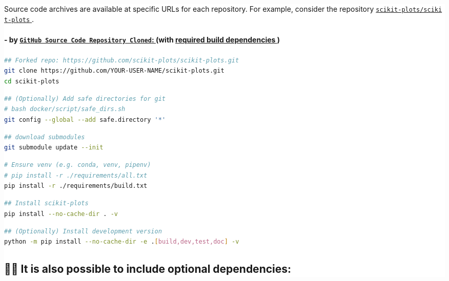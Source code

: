 <p>
  Source code archives are available at specific URLs for each repository.
  For example, consider the repository
  <a href="https://github.com/scikit-plots/scikit-plots/tags" target="_blank" rel="noopener noreferrer">
    <code>scikit-plots/scikit-plots</code>
  </a>
  .
</p>

<h4>
  - by
  <a href="https://github.com/scikit-plots/scikit-plots" target="_blank" rel="noopener noreferrer">
    <code>GitHub Source Code Repository Cloned</code>:
  </a>
  (with
  <a href="https://scikit-plots.github.io/dev/install/dependencies.html#build-dependencies"
     target="_blank"
     rel="noopener noreferrer">
    required build dependencies
  </a>)
</h4>

```sh
## Forked repo: https://github.com/scikit-plots/scikit-plots.git
git clone https://github.com/YOUR-USER-NAME/scikit-plots.git
cd scikit-plots
```

```sh
## (Optionally) Add safe directories for git
# bash docker/script/safe_dirs.sh
git config --global --add safe.directory '*'
```

```sh
## download submodules
git submodule update --init
```

```sh
# Ensure venv (e.g. conda, venv, pipenv)
# pip install -r ./requirements/all.txt
pip install -r ./requirements/build.txt
```

```sh
## Install scikit-plots
pip install --no-cache-dir . -v
```

```sh
## (Optionally) Install development version
python -m pip install --no-cache-dir -e .[build,dev,test,doc] -v
```

<h2>
  🧊🔧 It is also possible to include optional dependencies:
</h2>
